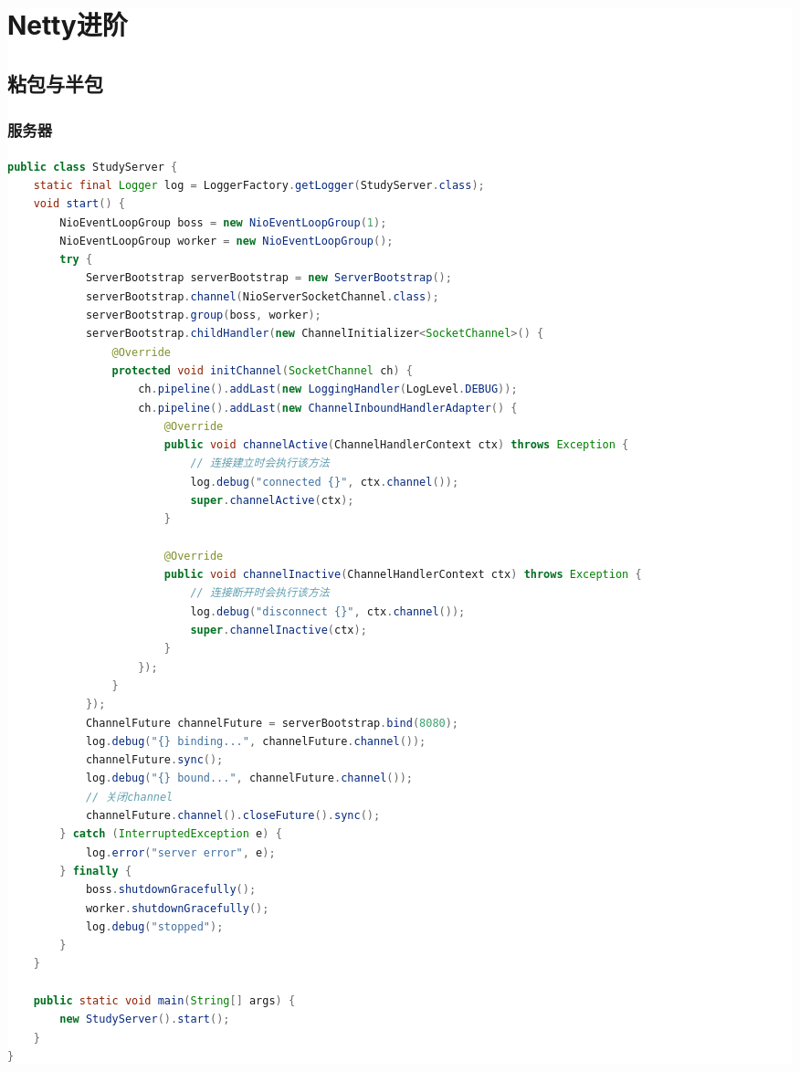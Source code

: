 # Netty进阶

## 粘包与半包

### 服务器

```java
public class StudyServer {
    static final Logger log = LoggerFactory.getLogger(StudyServer.class);
    void start() {
        NioEventLoopGroup boss = new NioEventLoopGroup(1);
        NioEventLoopGroup worker = new NioEventLoopGroup();
        try {
            ServerBootstrap serverBootstrap = new ServerBootstrap();
            serverBootstrap.channel(NioServerSocketChannel.class);
            serverBootstrap.group(boss, worker);
            serverBootstrap.childHandler(new ChannelInitializer<SocketChannel>() {
                @Override
                protected void initChannel(SocketChannel ch) {
                    ch.pipeline().addLast(new LoggingHandler(LogLevel.DEBUG));
                    ch.pipeline().addLast(new ChannelInboundHandlerAdapter() {
                        @Override
                        public void channelActive(ChannelHandlerContext ctx) throws Exception {
                            // 连接建立时会执行该方法
                            log.debug("connected {}", ctx.channel());
                            super.channelActive(ctx);
                        }

                        @Override
                        public void channelInactive(ChannelHandlerContext ctx) throws Exception {
                            // 连接断开时会执行该方法
                            log.debug("disconnect {}", ctx.channel());
                            super.channelInactive(ctx);
                        }
                    });
                }
            });
            ChannelFuture channelFuture = serverBootstrap.bind(8080);
            log.debug("{} binding...", channelFuture.channel());
            channelFuture.sync();
            log.debug("{} bound...", channelFuture.channel());
            // 关闭channel
            channelFuture.channel().closeFuture().sync();
        } catch (InterruptedException e) {
            log.error("server error", e);
        } finally {
            boss.shutdownGracefully();
            worker.shutdownGracefully();
            log.debug("stopped");
        }
    }

    public static void main(String[] args) {
        new StudyServer().start();
    }
}
```
